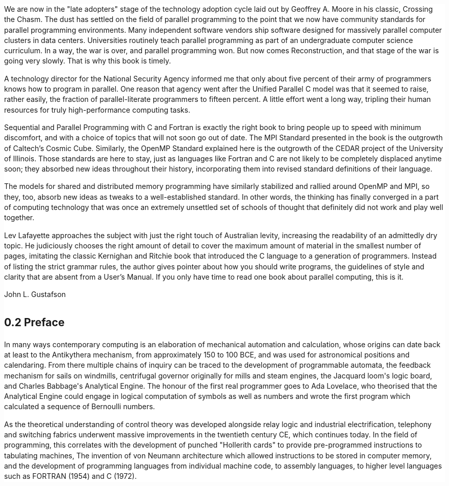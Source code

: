 We are now in the "late adopters" stage of the technology adoption cycle laid out by Geoffrey A. Moore in his classic, Crossing the Chasm. The dust has settled on the field of parallel programming to the point that we now have community standards for parallel programming environments. Many independent software vendors ship software designed for massively parallel computer clusters in data centers. Universities routinely teach parallel programming as part of an undergraduate computer science curriculum. In a way, the war is over, and parallel programming won. But now comes Reconstruction, and that stage of the war is going very slowly. That is why this book is timely.

A technology director for the National Security Agency informed me that only about five percent of their army of programmers knows how to program in parallel. One reason that agency went after the Unified Parallel C model was that it seemed to raise, rather easily, the fraction of parallel-literate programmers to fifteen percent. A little effort went a long way, tripling their human resources for truly high-performance computing tasks.

Sequential and Parallel Programming with C and Fortran is exactly the right book to bring people up to speed with minimum discomfort, and with a choice of topics that will not soon go out of date. The MPI Standard presented in the book is the outgrowth of Caltech’s Cosmic Cube. Similarly, the OpenMP Standard explained here is the outgrowth of the CEDAR project of the University of Illinois. Those standards are here to stay, just as languages like Fortran and C are not likely to be completely displaced anytime soon; they absorbed new ideas throughout their history, incorporating them into revised standard definitions of their language.

The models for shared and distributed memory programming have similarly stabilized and rallied around OpenMP and MPI, so they, too, absorb new ideas as tweaks to a well-established standard. In other words, the thinking has finally converged in a part of computing technology that was once an extremely unsettled set of schools of thought that definitely did not work and play well together.

Lev Lafayette approaches the subject with just the right touch of Australian levity, increasing the readability of an admittedly dry topic.  He judiciously chooses the right amount of detail to cover the maximum amount of material in the smallest number of pages, imitating the classic Kernighan and Ritchie book that introduced the C language to a generation of programmers. Instead of listing the strict grammar rules, the author gives pointer about how you should write programs, the guidelines of style and clarity that are absent from a User’s Manual. If you only have time to read one book about parallel computing, this is it.

John L. Gustafson

## 0.2 Preface

In many ways contemporary computing is an elaboration of mechanical automation and calculation, whose origins can date back at least to the Antikythera mechanism, from approximately 150 to 100 BCE, and was used for astronomical positions and calendaring. From there multiple chains of inquiry can be traced to the development of programmable automata, the feedback mechanism for sails on windmills, centrifugal governor originally for mills and steam engines, the Jacquard loom's logic board, and Charles Babbage's Analytical Engine. The honour of the first real programmer goes to Ada Lovelace, who theorised that the Analytical Engine could engage in logical computation of symbols as well as numbers and wrote the first program which calculated a sequence of Bernoulli numbers.

As the theoretical understanding of control theory was developed alongside relay logic and industrial electrification, telephony and switching fabrics underwent massive improvements in the twentieth century CE, which continues today.  In the field of programming, this correlates with the development of punched "Hollerith cards" to provide pre-programmed instructions to tabulating machines, The invention of von Neumann architecture which allowed instructions to be stored in computer memory, and the development of programming languages from individual machine code, to assembly languages, to higher level languages such as FORTRAN (1954) and C (1972). 
